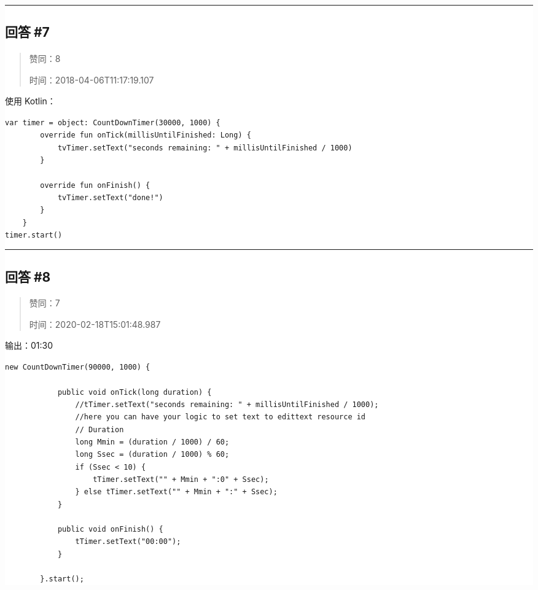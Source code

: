 * * *

## 回答 #7

> 赞同：8
> 
> 时间：2018-04-06T11:17:19.107

使用 Kotlin：

```
var timer = object: CountDownTimer(30000, 1000) {
        override fun onTick(millisUntilFinished: Long) {
            tvTimer.setText("seconds remaining: " + millisUntilFinished / 1000)
        }

        override fun onFinish() {
            tvTimer.setText("done!")
        }
    }
timer.start() 
```

* * *

## 回答 #8

> 赞同：7
> 
> 时间：2020-02-18T15:01:48.987

输出：01:30

```
new CountDownTimer(90000, 1000) {

            public void onTick(long duration) {
                //tTimer.setText("seconds remaining: " + millisUntilFinished / 1000);
                //here you can have your logic to set text to edittext resource id
                // Duration
                long Mmin = (duration / 1000) / 60;
                long Ssec = (duration / 1000) % 60;
                if (Ssec < 10) {
                    tTimer.setText("" + Mmin + ":0" + Ssec);
                } else tTimer.setText("" + Mmin + ":" + Ssec);
            }

            public void onFinish() {
                tTimer.setText("00:00");
            }

        }.start(); 
```
